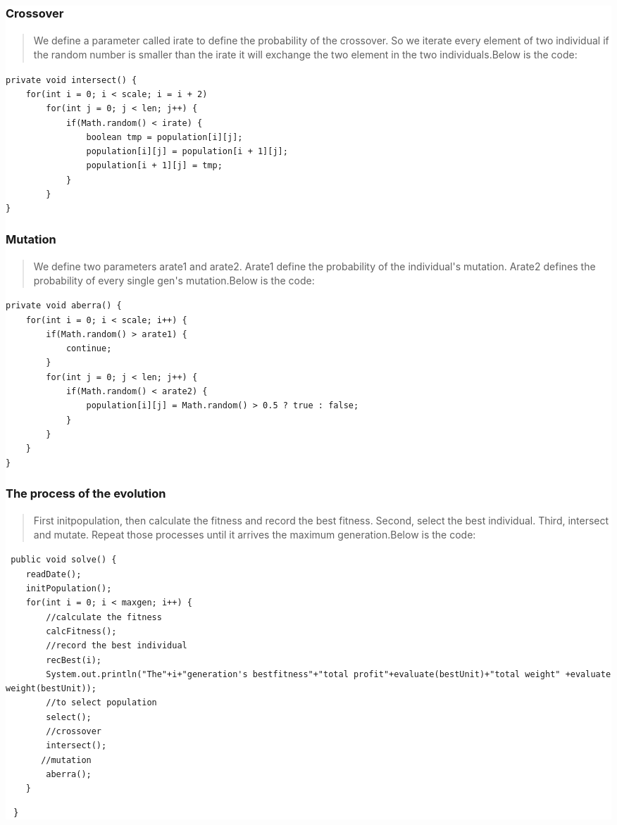 ### Crossover 
> We define a parameter called irate to define the probability of the crossover. So we iterate every element of two individual if the random number is smaller than the irate it will exchange the two element in the two individuals.Below is the code:

    private void intersect() {  
        for(int i = 0; i < scale; i = i + 2)  
            for(int j = 0; j < len; j++) {  
                if(Math.random() < irate) {  
                    boolean tmp = population[i][j];  
                    population[i][j] = population[i + 1][j];  
                    population[i + 1][j] = tmp;  
                }  
            }  
    }  
    
### Mutation
> We define two parameters arate1 and arate2. Arate1 define the probability of the individual's mutation. Arate2  defines the probability of every single gen's mutation.Below is the code:

    private void aberra() {  
        for(int i = 0; i < scale; i++) {  
            if(Math.random() > arate1) {  
                continue;  
            }  
            for(int j = 0; j < len; j++) {  
                if(Math.random() < arate2) {  
                    population[i][j] = Math.random() > 0.5 ? true : false;  
                }  
            }    
        }  
    }  
    
### The process of the evolution
> First initpopulation, then calculate the fitness and record the best fitness. Second, select the best individual. Third, intersect and mutate. Repeat those processes until it arrives the maximum generation.Below is the code:

     public void solve() {  
        readDate();  
        initPopulation();  
        for(int i = 0; i < maxgen; i++) {  
            //calculate the fitness  
            calcFitness();  
            //record the best individual 
            recBest(i); 
            System.out.println("The"+i+"generation's bestfitness"+"total profit"+evaluate(bestUnit)+"total weight" +evaluateweight(bestUnit));
            //to select population 
            select();  
            //crossover  
            intersect();  
           //mutation  
            aberra();  
        }  
    }

